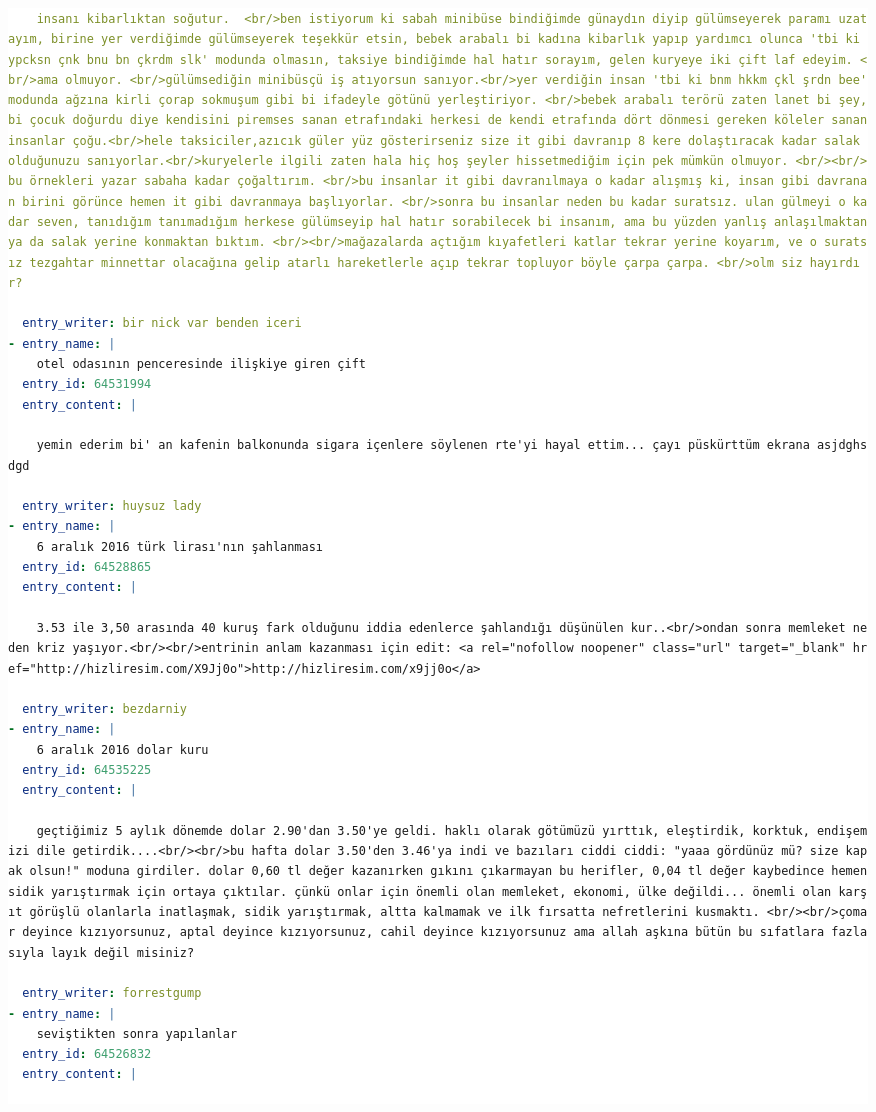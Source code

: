```yaml
    insanı kibarlıktan soğutur.  <br/>ben istiyorum ki sabah minibüse bindiğimde günaydın diyip gülümseyerek paramı uzatayım, birine yer verdiğimde gülümseyerek teşekkür etsin, bebek arabalı bi kadına kibarlık yapıp yardımcı olunca 'tbi ki ypcksn çnk bnu bn çkrdm slk' modunda olmasın, taksiye bindiğimde hal hatır sorayım, gelen kuryeye iki çift laf edeyim. <br/>ama olmuyor. <br/>gülümsediğin minibüsçü iş atıyorsun sanıyor.<br/>yer verdiğin insan 'tbi ki bnm hkkm çkl şrdn bee' modunda ağzına kirli çorap sokmuşum gibi bi ifadeyle götünü yerleştiriyor. <br/>bebek arabalı terörü zaten lanet bi şey, bi çocuk doğurdu diye kendisini piremses sanan etrafındaki herkesi de kendi etrafında dört dönmesi gereken köleler sanan insanlar çoğu.<br/>hele taksiciler,azıcık güler yüz gösterirseniz size it gibi davranıp 8 kere dolaştıracak kadar salak olduğunuzu sanıyorlar.<br/>kuryelerle ilgili zaten hala hiç hoş şeyler hissetmediğim için pek mümkün olmuyor. <br/><br/>bu örnekleri yazar sabaha kadar çoğaltırım. <br/>bu insanlar it gibi davranılmaya o kadar alışmış ki, insan gibi davranan birini görünce hemen it gibi davranmaya başlıyorlar. <br/>sonra bu insanlar neden bu kadar suratsız. ulan gülmeyi o kadar seven, tanıdığım tanımadığım herkese gülümseyip hal hatır sorabilecek bi insanım, ama bu yüzden yanlış anlaşılmaktan ya da salak yerine konmaktan bıktım. <br/><br/>mağazalarda açtığım kıyafetleri katlar tekrar yerine koyarım, ve o suratsız tezgahtar minnettar olacağına gelip atarlı hareketlerle açıp tekrar topluyor böyle çarpa çarpa. <br/>olm siz hayırdır?
   
  entry_writer: bir nick var benden iceri
- entry_name: |
    otel odasının penceresinde ilişkiye giren çift
  entry_id: 64531994
  entry_content: |
    
    yemin ederim bi' an kafenin balkonunda sigara içenlere söylenen rte'yi hayal ettim... çayı püskürttüm ekrana asjdghsdgd
    
  entry_writer: huysuz lady
- entry_name: |
    6 aralık 2016 türk lirası'nın şahlanması
  entry_id: 64528865
  entry_content: |
    
    3.53 ile 3,50 arasında 40 kuruş fark olduğunu iddia edenlerce şahlandığı düşünülen kur..<br/>ondan sonra memleket neden kriz yaşıyor.<br/><br/>entrinin anlam kazanması için edit: <a rel="nofollow noopener" class="url" target="_blank" href="http://hizliresim.com/X9Jj0o">http://hizliresim.com/x9jj0o</a>
   
  entry_writer: bezdarniy
- entry_name: |
    6 aralık 2016 dolar kuru
  entry_id: 64535225
  entry_content: |
    
    geçtiğimiz 5 aylık dönemde dolar 2.90'dan 3.50'ye geldi. haklı olarak götümüzü yırttık, eleştirdik, korktuk, endişemizi dile getirdik....<br/><br/>bu hafta dolar 3.50'den 3.46'ya indi ve bazıları ciddi ciddi: "yaaa gördünüz mü? size kapak olsun!" moduna girdiler. dolar 0,60 tl değer kazanırken gıkını çıkarmayan bu herifler, 0,04 tl değer kaybedince hemen sidik yarıştırmak için ortaya çıktılar. çünkü onlar için önemli olan memleket, ekonomi, ülke değildi... önemli olan karşıt görüşlü olanlarla inatlaşmak, sidik yarıştırmak, altta kalmamak ve ilk fırsatta nefretlerini kusmaktı. <br/><br/>çomar deyince kızıyorsunuz, aptal deyince kızıyorsunuz, cahil deyince kızıyorsunuz ama allah aşkına bütün bu sıfatlara fazlasıyla layık değil misiniz?
   
  entry_writer: forrestgump
- entry_name: |
    seviştikten sonra yapılanlar
  entry_id: 64526832
  entry_content: |
    
```